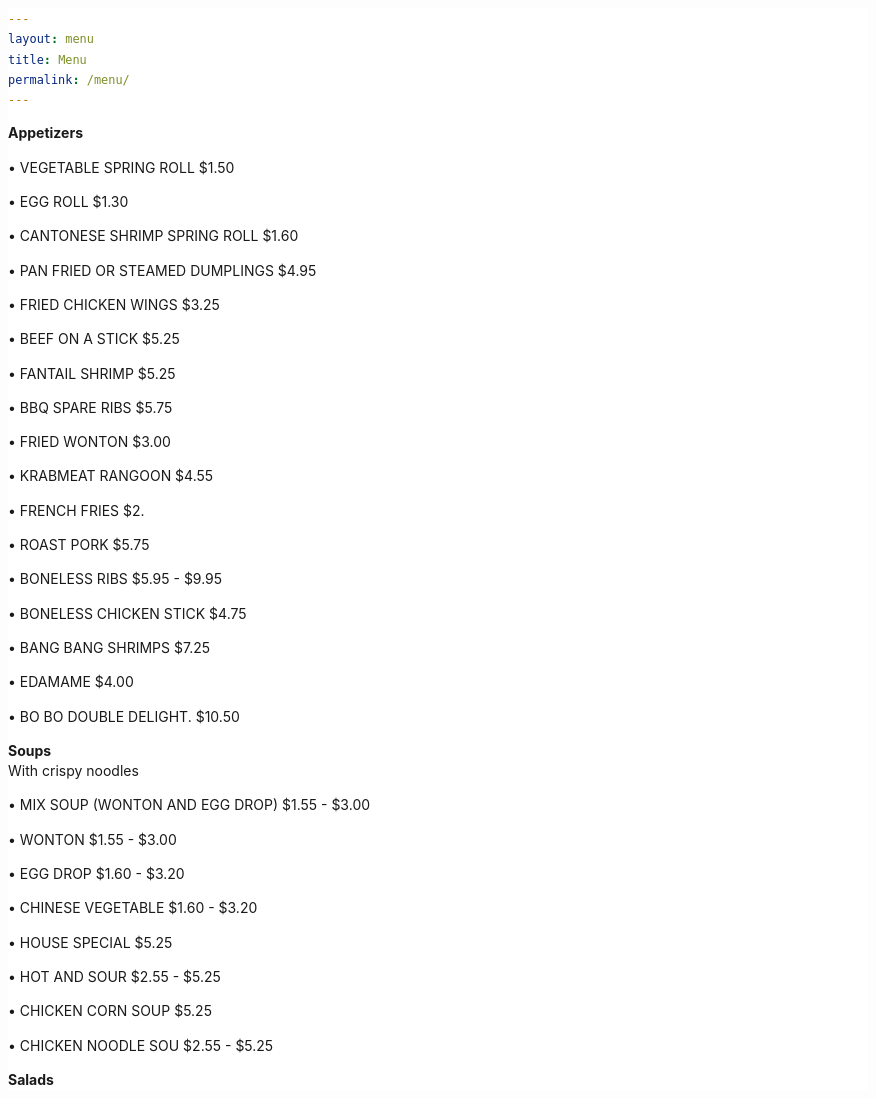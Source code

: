 ```yaml
---
layout: menu
title: Menu
permalink: /menu/
---
```


<b>Appetizers</b>

•	VEGETABLE SPRING ROLL $1.50 

•	EGG ROLL $1.30 

•	CANTONESE SHRIMP SPRING ROLL $1.60 

•	PAN FRIED OR STEAMED DUMPLINGS $4.95

•	FRIED CHICKEN WINGS $3.25

•	BEEF ON A STICK $5.25

•	FANTAIL SHRIMP $5.25

•	BBQ SPARE RIBS $5.75

•	FRIED WONTON $3.00

•	KRABMEAT RANGOON $4.55

•	FRENCH FRIES $2.

•	ROAST PORK $5.75

•	BONELESS RIBS $5.95 - $9.95

•	BONELESS CHICKEN STICK $4.75

•	BANG BANG SHRIMPS $7.25

•	EDAMAME $4.00

•	BO BO DOUBLE DELIGHT. $10.50

<b>Soups</b><br/>
With crispy noodles

•	MIX SOUP (WONTON AND EGG DROP) $1.55 - $3.00

•	WONTON $1.55 - $3.00

•	EGG DROP $1.60 - $3.20

•	CHINESE VEGETABLE $1.60 - $3.20

•	HOUSE SPECIAL $5.25

•	HOT AND SOUR $2.55 - $5.25

•	CHICKEN CORN SOUP $5.25

•	CHICKEN NOODLE SOU $2.55 - $5.25

<b>Salads</b>
